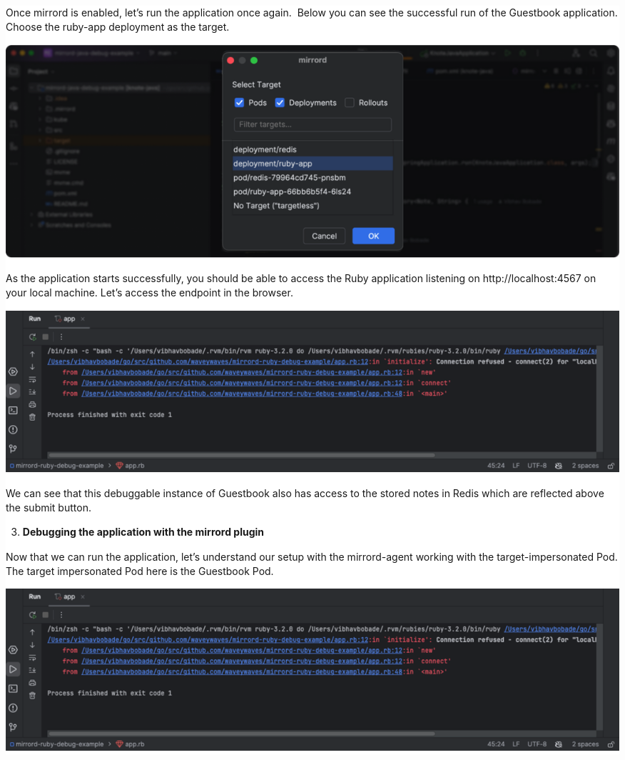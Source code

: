 Once mirrord is enabled, let’s run the application once again. 
Below you can see the successful run of the Guestbook application. Choose the ruby-app deployment as the target.

![alt text](<Group 3510.png>)

As the application starts successfully, you should be able to access the Ruby application listening on http://localhost:4567 on your local machine. Let’s access the endpoint in the browser.

![alt text](<Screenshot 2024-12-18 at 15.04.22 1.png>)

We can see that this debuggable instance of Guestbook also has access to the stored notes in Redis which are reflected above the submit button. 

3. **Debugging the application with the mirrord plugin**

Now that we can run the application, let’s understand our setup with the mirrord-agent working with the target-impersonated Pod. The target impersonated Pod here is the Guestbook Pod.

![alt text](<Screenshot 2024-12-18 at 15.04.22 1.png>)
